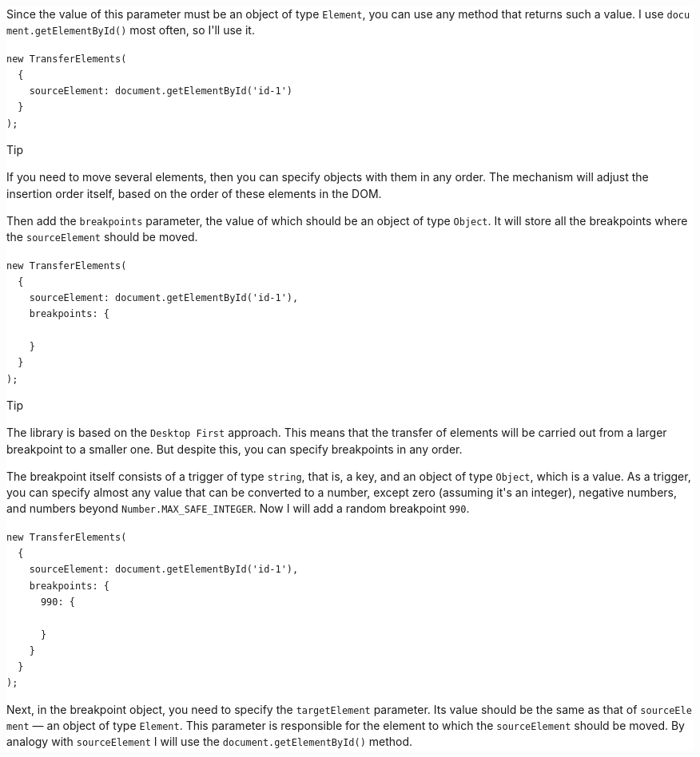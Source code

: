 Since the value of this parameter must be an object of type `Element`, you can use any method that returns such a value. I use `document.getElementById()` most often, so I'll use it.

```JS
new TransferElements(
  {
    sourceElement: document.getElementById('id-1')
  }
);
```

> [!TIP]
> If you need to move several elements, then you can specify objects with them in any order. The mechanism will adjust the insertion order itself, based on the order of these elements in the DOM.

Then add the `breakpoints` parameter, the value of which should be an object of type `Object`. It will store all the breakpoints where the `sourceElement` should be moved.

```JS
new TransferElements(
  {
    sourceElement: document.getElementById('id-1'),
    breakpoints: {

    }
  }
);
```

> [!TIP]
> The library is based on the `Desktop First` approach. This means that the transfer of elements will be carried out from a larger breakpoint to a smaller one. But despite this, you can specify breakpoints in any order.

The breakpoint itself consists of a trigger of type `string`, that is, a key, and an object of type `Object`, which is a value. As a trigger, you can specify almost any value that can be converted to a number, except zero (assuming it's an integer), negative numbers, and numbers beyond `Number.MAX_SAFE_INTEGER`. Now I will add a random breakpoint `990`.

```JS
new TransferElements(
  {
    sourceElement: document.getElementById('id-1'),
    breakpoints: {
      990: {

      }
    }
  }
);
```

Next, in the breakpoint object, you need to specify the `targetElement` parameter. Its value should be the same as that of `sourceElement` — an object of type `Element`. This parameter is responsible for the element to which the `sourceElement` should be moved. By analogy with `sourceElement` I will use the `document.getElementById()` method.
